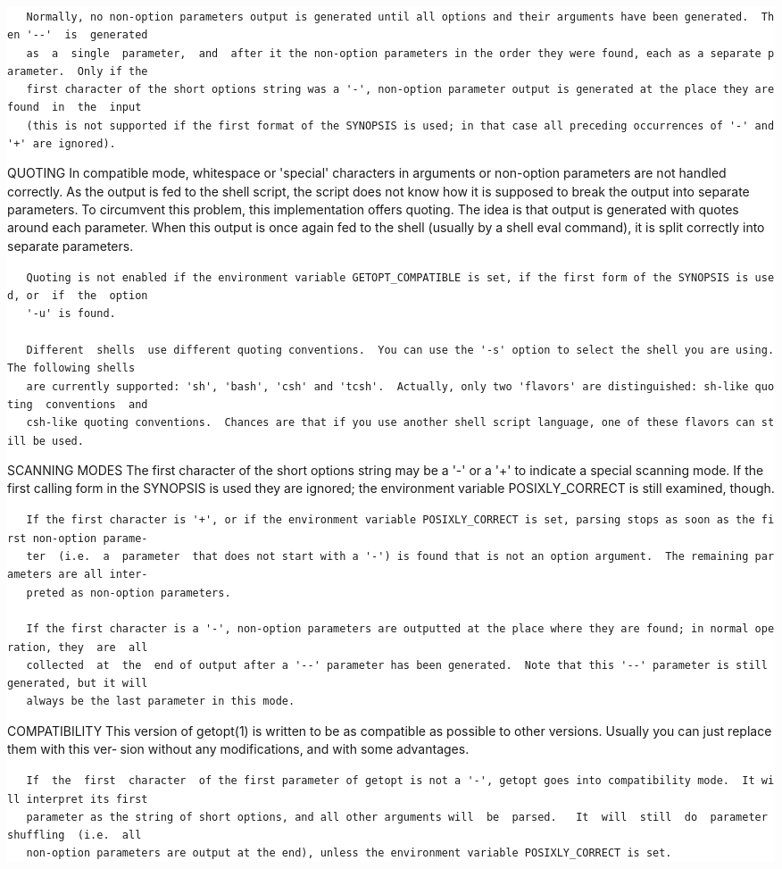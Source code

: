        Normally, no non-option parameters output is generated until all options and their arguments have been generated.  Then '--'  is  generated
       as  a  single  parameter,  and  after it the non-option parameters in the order they were found, each as a separate parameter.  Only if the
       first character of the short options string was a '-', non-option parameter output is generated at the place they are found  in  the  input
       (this is not supported if the first format of the SYNOPSIS is used; in that case all preceding occurrences of '-' and '+' are ignored).

QUOTING
       In  compatible  mode, whitespace or 'special' characters in arguments or non-option parameters are not handled correctly.  As the output is
       fed to the shell script, the script does not know how it is supposed to break the output into  separate  parameters.   To  circumvent  this
       problem,  this implementation offers quoting.  The idea is that output is generated with quotes around each parameter.  When this output is
       once again fed to the shell (usually by a shell eval command), it is split correctly into separate parameters.

       Quoting is not enabled if the environment variable GETOPT_COMPATIBLE is set, if the first form of the SYNOPSIS is used, or  if  the  option
       '-u' is found.

       Different  shells  use different quoting conventions.  You can use the '-s' option to select the shell you are using.  The following shells
       are currently supported: 'sh', 'bash', 'csh' and 'tcsh'.  Actually, only two 'flavors' are distinguished: sh-like quoting  conventions  and
       csh-like quoting conventions.  Chances are that if you use another shell script language, one of these flavors can still be used.

SCANNING MODES
       The  first  character  of the short options string may be a '-' or a '+' to indicate a special scanning mode.  If the first calling form in
       the SYNOPSIS is used they are ignored; the environment variable POSIXLY_CORRECT is still examined, though.

       If the first character is '+', or if the environment variable POSIXLY_CORRECT is set, parsing stops as soon as the first non-option parame‐
       ter  (i.e.  a  parameter  that does not start with a '-') is found that is not an option argument.  The remaining parameters are all inter‐
       preted as non-option parameters.

       If the first character is a '-', non-option parameters are outputted at the place where they are found; in normal operation, they  are  all
       collected  at  the  end of output after a '--' parameter has been generated.  Note that this '--' parameter is still generated, but it will
       always be the last parameter in this mode.

COMPATIBILITY
       This version of getopt(1) is written to be as compatible as possible to other versions.  Usually you can just replace them with  this  ver‐
       sion without any modifications, and with some advantages.

       If  the  first  character  of the first parameter of getopt is not a '-', getopt goes into compatibility mode.  It will interpret its first
       parameter as the string of short options, and all other arguments will  be  parsed.   It  will  still  do  parameter  shuffling  (i.e.  all
       non-option parameters are output at the end), unless the environment variable POSIXLY_CORRECT is set.
